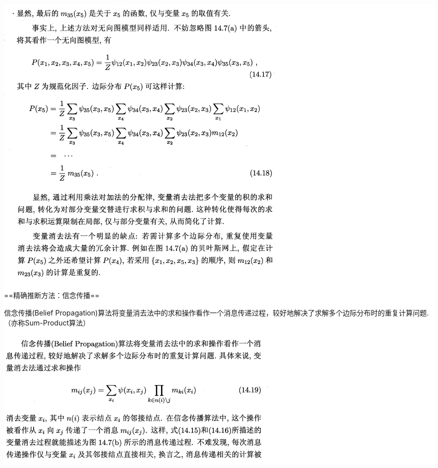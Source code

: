 ![1537173396103](img/tuiduan3.png)

==精确推断方法：信念传播==

信念传播(Belief Propagation)算法将变量消去法中的求和操作看作一个消息传递过程，较好地解决了求解多个边际分布时的重复计算问题.（亦称Sum-Product算法）

![1537173756315](img/tuiduan4.png)
